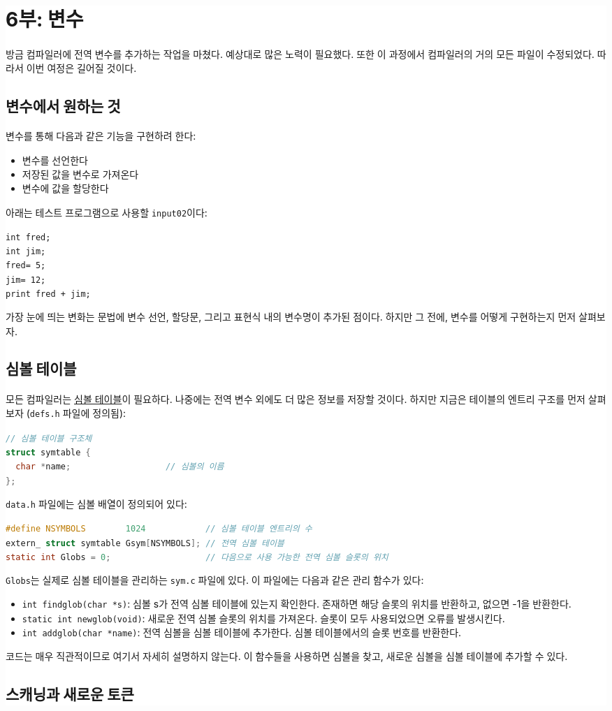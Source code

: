 # 6부: 변수

방금 컴파일러에 전역 변수를 추가하는 작업을 마쳤다. 예상대로 많은 노력이 필요했다. 또한 이 과정에서 컴파일러의 거의 모든 파일이 수정되었다. 따라서 이번 여정은 길어질 것이다.


## 변수에서 원하는 것

변수를 통해 다음과 같은 기능을 구현하려 한다:

+ 변수를 선언한다
+ 저장된 값을 변수로 가져온다
+ 변수에 값을 할당한다

아래는 테스트 프로그램으로 사용할 `input02`이다:

```
int fred;
int jim;
fred= 5;
jim= 12;
print fred + jim;
```

가장 눈에 띄는 변화는 문법에 변수 선언, 할당문, 그리고 표현식 내의 변수명이 추가된 점이다. 하지만 그 전에, 변수를 어떻게 구현하는지 먼저 살펴보자.


## 심볼 테이블

모든 컴파일러는 [심볼 테이블](https://en.wikipedia.org/wiki/Symbol_table)이 필요하다. 나중에는 전역 변수 외에도 더 많은 정보를 저장할 것이다. 하지만 지금은 테이블의 엔트리 구조를 먼저 살펴보자 (`defs.h` 파일에 정의됨):

```c
// 심볼 테이블 구조체
struct symtable {
  char *name;                   // 심볼의 이름
};
```

`data.h` 파일에는 심볼 배열이 정의되어 있다:

```c
#define NSYMBOLS        1024            // 심볼 테이블 엔트리의 수
extern_ struct symtable Gsym[NSYMBOLS]; // 전역 심볼 테이블
static int Globs = 0;                   // 다음으로 사용 가능한 전역 심볼 슬롯의 위치
```

`Globs`는 실제로 심볼 테이블을 관리하는 `sym.c` 파일에 있다. 이 파일에는 다음과 같은 관리 함수가 있다:

  + `int findglob(char *s)`: 심볼 s가 전역 심볼 테이블에 있는지 확인한다. 존재하면 해당 슬롯의 위치를 반환하고, 없으면 -1을 반환한다.
  + `static int newglob(void)`: 새로운 전역 심볼 슬롯의 위치를 가져온다. 슬롯이 모두 사용되었으면 오류를 발생시킨다.
  + `int addglob(char *name)`: 전역 심볼을 심볼 테이블에 추가한다. 심볼 테이블에서의 슬롯 번호를 반환한다.

코드는 매우 직관적이므로 여기서 자세히 설명하지 않는다. 이 함수들을 사용하면 심볼을 찾고, 새로운 심볼을 심볼 테이블에 추가할 수 있다.


## 스캐닝과 새로운 토큰
